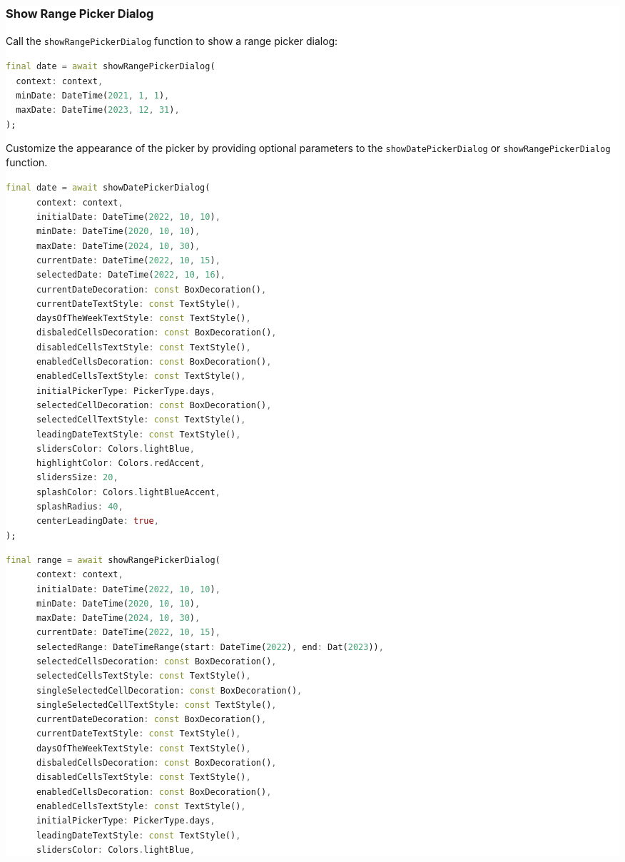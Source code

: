 ### Show Range Picker Dialog

Call the `showRangePickerDialog` function to show a range picker dialog:

```dart
final date = await showRangePickerDialog(
  context: context,
  minDate: DateTime(2021, 1, 1),
  maxDate: DateTime(2023, 12, 31),
);
```

Customize the appearance of the picker by providing optional parameters to the `showDatePickerDialog` or
`showRangePickerDialog` function.

```dart
final date = await showDatePickerDialog(
      context: context,
      initialDate: DateTime(2022, 10, 10),
      minDate: DateTime(2020, 10, 10),
      maxDate: DateTime(2024, 10, 30),
      currentDate: DateTime(2022, 10, 15),
      selectedDate: DateTime(2022, 10, 16),
      currentDateDecoration: const BoxDecoration(),
      currentDateTextStyle: const TextStyle(),
      daysOfTheWeekTextStyle: const TextStyle(),
      disbaledCellsDecoration: const BoxDecoration(),
      disabledCellsTextStyle: const TextStyle(),
      enabledCellsDecoration: const BoxDecoration(),
      enabledCellsTextStyle: const TextStyle(),
      initialPickerType: PickerType.days,
      selectedCellDecoration: const BoxDecoration(),
      selectedCellTextStyle: const TextStyle(),
      leadingDateTextStyle: const TextStyle(),
      slidersColor: Colors.lightBlue,
      highlightColor: Colors.redAccent,
      slidersSize: 20,
      splashColor: Colors.lightBlueAccent,
      splashRadius: 40,
      centerLeadingDate: true,
);
```

```dart
final range = await showRangePickerDialog(
      context: context,
      initialDate: DateTime(2022, 10, 10),
      minDate: DateTime(2020, 10, 10),
      maxDate: DateTime(2024, 10, 30),
      currentDate: DateTime(2022, 10, 15),
      selectedRange: DateTimeRange(start: DateTime(2022), end: Dat(2023)),
      selectedCellsDecoration: const BoxDecoration(),
      selectedCellsTextStyle: const TextStyle(),
      singleSelectedCellDecoration: const BoxDecoration(),
      singleSelectedCellTextStyle: const TextStyle(),
      currentDateDecoration: const BoxDecoration(),
      currentDateTextStyle: const TextStyle(),
      daysOfTheWeekTextStyle: const TextStyle(),
      disbaledCellsDecoration: const BoxDecoration(),
      disabledCellsTextStyle: const TextStyle(),
      enabledCellsDecoration: const BoxDecoration(),
      enabledCellsTextStyle: const TextStyle(),
      initialPickerType: PickerType.days,
      leadingDateTextStyle: const TextStyle(),
      slidersColor: Colors.lightBlue,
```